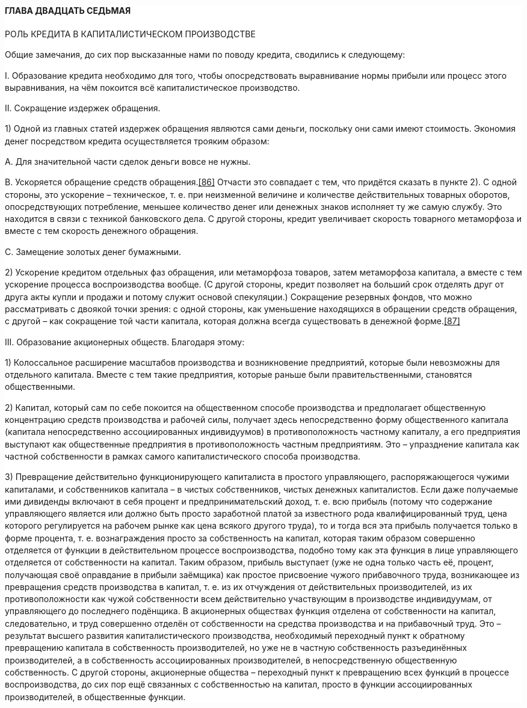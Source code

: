 #### ГЛАВА ДВАДЦАТЬ СЕДЬМАЯ  
  
РОЛЬ КРЕДИТА В КАПИТАЛИСТИЧЕСКОМ ПРОИЗВОДСТВЕ

Общие замечания, до сих пор высказанные нами по поводу кредита, сводились к следующему:

I. Образование кредита необходимо для того, чтобы опосредствовать выравнивание нормы прибыли или процесс этого выравнивания, на чём покоится всё капиталистическое производство.

II. Сокращение издержек обращения.

1) Одной из главных статей издержек обращения являются сами деньги, поскольку они сами имеют стоимость. Экономия денег посредством кредита осуществляется трояким образом:

A. Для значительной части сделок деньги вовсе не нужны.

B. Ускоряется обращение средств обращения.[[86]](app://obsidian.md/contentnotes1.html#n_86) Отчасти это совпадает с тем, что придётся сказать в пункте 2). С одной стороны, это ускорение – техническое, т. е. при неизменной величине и количестве действительных товарных оборотов, опосредствующих потребление, меньшее количество денег или денежных знаков исполняет ту же самую службу. Это находится в связи с техникой банковского дела. С другой стороны, кредит увеличивает скорость товарного метаморфоза и вместе с тем скорость денежного обращения.

C. Замещение золотых денег бумажными.

2) Ускорение кредитом отдельных фаз обращения, или метаморфоза товаров, затем метаморфоза капитала, а вместе с тем ускорение процесса воспроизводства вообще. (С другой стороны, кредит позволяет на больший срок отделять друг от друга акты купли и продажи и потому служит основой спекуляции.) Сокращение резервных фондов, что можно рассматривать с двоякой точки зрения: с одной стороны, как уменьшение находящихся в обращении средств обращения, с другой – как сокращение той части капитала, которая должна всегда существовать в денежной форме.[[87]](app://obsidian.md/contentnotes1.html#n_87)

III. Образование акционерных обществ. Благодаря этому:

1) Колоссальное расширение масштабов производства и возникновение предприятий, которые были невозможны для отдельного капитала. Вместе с тем такие предприятия, которые раньше были правительственными, становятся общественными.

2) Капитал, который сам по себе покоится на общественном способе производства и предполагает общественную концентрацию средств производства и рабочей силы, получает здесь непосредственно форму общественного капитала (капитала непосредственно ассоциированных индивидуумов) в противоположность частному капиталу, а его предприятия выступают как общественные предприятия в противоположность частным предприятиям. Это – упразднение капитала как частной собственности в рамках самого капиталистического способа производства.

3) Превращение действительно функционирующего капиталиста в простого управляющего, распоряжающегося чужими капиталами, и собственников капитала – в чистых собственников, чистых денежных капиталистов. Если даже получаемые ими дивиденды включают в себя процент и предпринимательский доход, т. е. всю прибыль (потому что содержание управляющего является или должно быть просто заработной платой за известного рода квалифицированный труд, цена которого регулируется на рабочем рынке как цена всякого другого труда), то и тогда вся эта прибыль получается только в форме процента, т. е. вознаграждения просто за собственность на капитал, которая таким образом совершенно отделяется от функции в действительном процессе воспроизводства, подобно тому как эта функция в лице управляющего отделяется от собственности на капитал. Таким образом, прибыль выступает (уже не одна только часть её, процент, получающая своё оправдание в прибыли заёмщика) как простое присвоение чужого прибавочного труда, возникающее из превращения средств производства в капитал, т. е. из их отчуждения от действительных производителей, из их противоположности как чужой собственности всем действительно участвующим в производстве индивидуумам, от управляющего до последнего подёнщика. В акционерных обществах функция отделена от собственности на капитал, следовательно, и труд совершенно отделён от собственности на средства производства и на прибавочный труд. Это – результат высшего развития капиталистического производства, необходимый переходный пункт к обратному превращению капитала в собственность производителей, но уже не в частную собственность разъединённых производителей, а в собственность ассоциированных производителей, в непосредственную общественную собственность. С другой стороны, акционерные общества – переходный пункт к превращению всех функций в процессе воспроизводства, до сих пор ещё связанных с собственностью на капитал, просто в функции ассоциированных производителей, в общественные функции.
